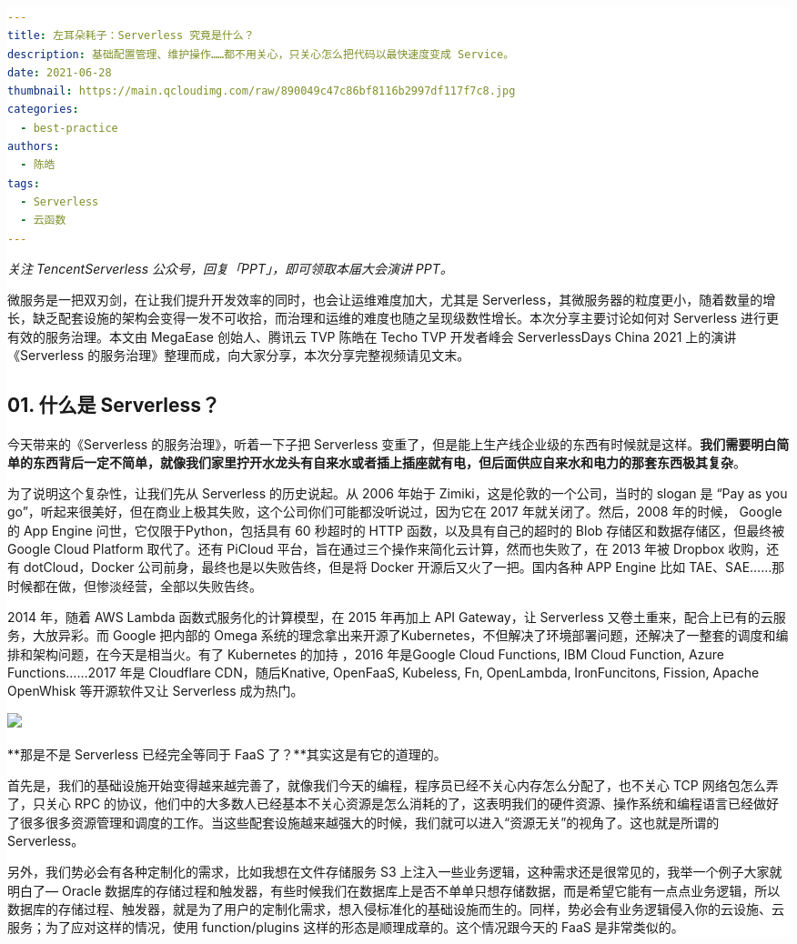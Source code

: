 ```yaml
---
title: 左耳朵耗子：Serverless 究竟是什么？
description: 基础配置管理、维护操作……都不用关心，只关心怎么把代码以最快速度变成 Service。
date: 2021-06-28
thumbnail: https://main.qcloudimg.com/raw/890049c47c86bf8116b2997df117f7c8.jpg
categories:
  - best-practice
authors:
  - 陈皓
tags:
  - Serverless
  - 云函数
---
```


*关注 TencentServerless 公众号，回复「PPT」，即可领取本届大会演讲 PPT。*



微服务是一把双刃剑，在让我们提升开发效率的同时，也会让运维难度加大，尤其是 Serverless，其微服务器的粒度更小，随着数量的增长，缺乏配套设施的架构会变得一发不可收拾，而治理和运维的难度也随之呈现级数性增长。本次分享主要讨论如何对 Serverless 进行更有效的服务治理。本文由 MegaEase 创始人、腾讯云 TVP 陈皓在 Techo TVP 开发者峰会 ServerlessDays China 2021 上的演讲《Serverless 的服务治理》整理而成，向大家分享，本次分享完整视频请见文末。



## 01. 什么是 Serverless？

今天带来的《Serverless 的服务治理》，听着一下子把 Serverless 变重了，但是能上生产线企业级的东西有时候就是这样。**我们需要明白简单的东西背后一定不简单，就像我们家里拧开水龙头有自来水或者插上插座就有电，但后面供应自来水和电力的那套东西极其复杂**。



为了说明这个复杂性，让我们先从 Serverless 的历史说起。从 2006 年始于 Zimiki，这是伦敦的一个公司，当时的 slogan 是 “Pay as you go”，听起来很美好，但在商业上极其失败，这个公司你们可能都没听说过，因为它在 2017 年就关闭了。然后，2008 年的时候， Google 的 App Engine 问世，它仅限于Python，包括具有 60 秒超时的 HTTP 函数，以及具有自己的超时的 Blob 存储区和数据存储区，但最终被 Google Cloud Platform 取代了。还有 PiCloud 平台，旨在通过三个操作来简化云计算，然而也失败了，在 2013 年被 Dropbox 收购，还有 dotCloud，Docker 公司前身，最终也是以失败告终，但是将 Docker 开源后又火了一把。国内各种 APP Engine 比如 TAE、SAE……那时候都在做，但惨淡经营，全部以失败告终。



2014 年，随着 AWS Lambda 函数式服务化的计算模型，在 2015 年再加上 API Gateway，让 Serverless 又卷土重来，配合上已有的云服务，大放异彩。而 Google 把内部的 Omega 系统的理念拿出来开源了Kubernetes，不但解决了环境部署问题，还解决了一整套的调度和编排和架构问题，在今天是相当火。有了 Kubernetes 的加持 ，2016 年是Google Cloud Functions, IBM Cloud Function, Azure Functions……2017 年是 Cloudflare CDN，随后Knative, OpenFaaS, Kubeless, Fn, OpenLambda, IronFuncitons, Fission, Apache OpenWhisk 等开源软件又让 Serverless 成为热门。

<img src="https://main.qcloudimg.com/raw/44941efa2df9e0eda975b9695dcb62a3.png" width="700"/>



**那是不是 Serverless 已经完全等同于 FaaS 了？**其实这是有它的道理的。



首先是，我们的基础设施开始变得越来越完善了，就像我们今天的编程，程序员已经不关心内存怎么分配了，也不关心 TCP 网络包怎么弄了，只关心 RPC 的协议，他们中的大多数人已经基本不关心资源是怎么消耗的了，这表明我们的硬件资源、操作系统和编程语言已经做好了很多很多资源管理和调度的工作。当这些配套设施越来越强大的时候，我们就可以进入“资源无关”的视角了。这也就是所谓的 Serverless。



另外，我们势必会有各种定制化的需求，比如我想在文件存储服务 S3 上注入一些业务逻辑，这种需求还是很常见的，我举一个例子大家就明白了— Oracle 数据库的存储过程和触发器，有些时候我们在数据库上是否不单单只想存储数据，而是希望它能有一点点业务逻辑，所以数据库的存储过程、触发器，就是为了用户的定制化需求，想入侵标准化的基础设施而生的。同样，势必会有业务逻辑侵入你的云设施、云服务；为了应对这样的情况，使用 function/plugins 这样的形态是顺理成章的。这个情况跟今天的 FaaS 是非常类似的。
